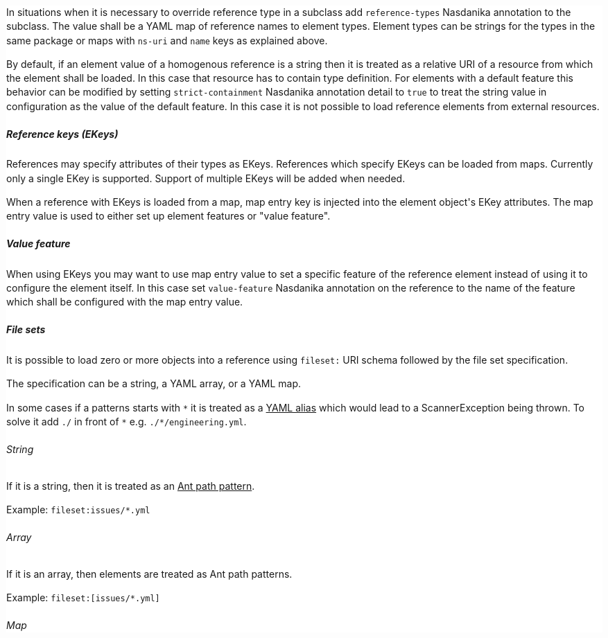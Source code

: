 In situations when it is necessary to override reference type in a subclass add ``reference-types`` Nasdanika annotation to the subclass. The value shall be a YAML map of reference names to element types.
Element types can be strings for the types in the same package or maps with ``ns-uri`` and ``name`` keys as explained above.

By default, if an element value of a homogenous reference is a string then it is treated as a relative URI of a resource from which the element shall be loaded. 
In this case that resource has to contain type definition.
For elements with a default feature this behavior can be modified by setting ``strict-containment`` Nasdanika annotation detail to ``true`` to treat the string value in configuration as the value of the default feature. In this case it is not possible to load reference elements from external resources.

##### Reference keys (EKeys)

References may specify attributes of their types as EKeys. 
References which specify EKeys can be loaded from maps. 
Currently only a single EKey is supported.
Support of multiple EKeys will be added when needed.

When a reference with EKeys is loaded from a map, map entry key is injected into the element object's EKey attributes. 
The map entry value is used to either set up element features or "value feature".

##### Value feature

When using EKeys you may want to use map entry value to set a specific feature of the reference element instead of using it to configure the element itself.
In this case set ``value-feature`` Nasdanika annotation on the reference to the name of the feature which shall be configured with the map entry value.

##### File sets

It is possible to load zero or more objects into a reference using ``fileset:`` URI schema followed by the file set specification. 

The specification can be a string, a YAML array, or a YAML map. 

In some cases if a patterns starts with ``*`` it is treated as a [YAML alias](https://yaml.org/spec/1.2.2/#alias-nodes) which would lead to a ScannerException being thrown. To solve it add ``./`` in front of ``*`` e.g. ``./*/engineering.yml``.

###### String

If it is a string, then it is treated as an [Ant path pattern](https://github.com/azagniotov/ant-style-path-matcher).

Example: ``fileset:issues/*.yml``

###### Array

If it is an array, then elements are treated as Ant path patterns.

Example: ``fileset:[issues/*.yml]``

###### Map

